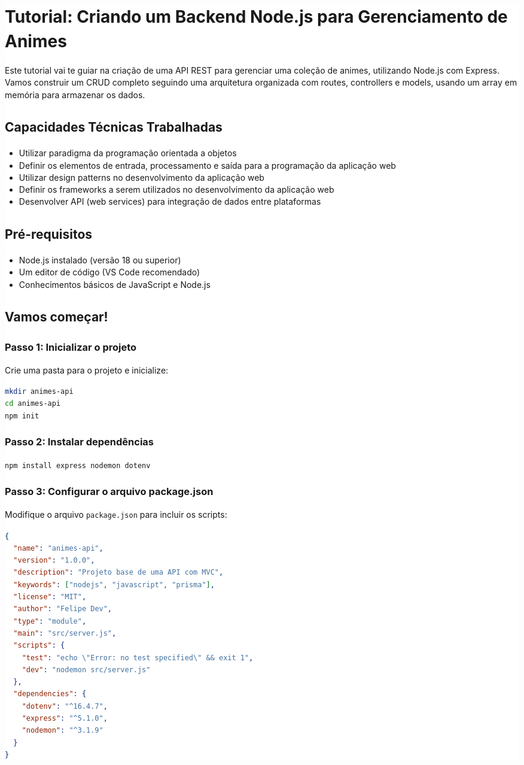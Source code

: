 # Tutorial: Criando um Backend Node.js para Gerenciamento de Animes

Este tutorial vai te guiar na criação de uma API REST para gerenciar uma coleção de animes, utilizando Node.js com Express. Vamos construir um CRUD completo seguindo uma arquitetura organizada com routes, controllers e models, usando um array em memória para armazenar os dados.

## Capacidades Técnicas Trabalhadas

- Utilizar paradigma da programação orientada a objetos
- Definir os elementos de entrada, processamento e saída para a programação da aplicação web
- Utilizar design patterns no desenvolvimento da aplicação web
- Definir os frameworks a serem utilizados no desenvolvimento da aplicação web
- Desenvolver API (web services) para integração de dados entre plataformas

## Pré-requisitos

- Node.js instalado (versão 18 ou superior)
- Um editor de código (VS Code recomendado)
- Conhecimentos básicos de JavaScript e Node.js

## Vamos começar!

### Passo 1: Inicializar o projeto

Crie uma pasta para o projeto e inicialize:

```bash
mkdir animes-api
cd animes-api
npm init
```

### Passo 2: Instalar dependências

```bash
npm install express nodemon dotenv
```

### Passo 3: Configurar o arquivo package.json

Modifique o arquivo `package.json` para incluir os scripts:

```json
{
  "name": "animes-api",
  "version": "1.0.0",
  "description": "Projeto base de uma API com MVC",
  "keywords": ["nodejs", "javascript", "prisma"],
  "license": "MIT",
  "author": "Felipe Dev",
  "type": "module",
  "main": "src/server.js",
  "scripts": {
    "test": "echo \"Error: no test specified\" && exit 1",
    "dev": "nodemon src/server.js"
  },
  "dependencies": {
    "dotenv": "^16.4.7",
    "express": "^5.1.0",
    "nodemon": "^3.1.9"
  }
}
```